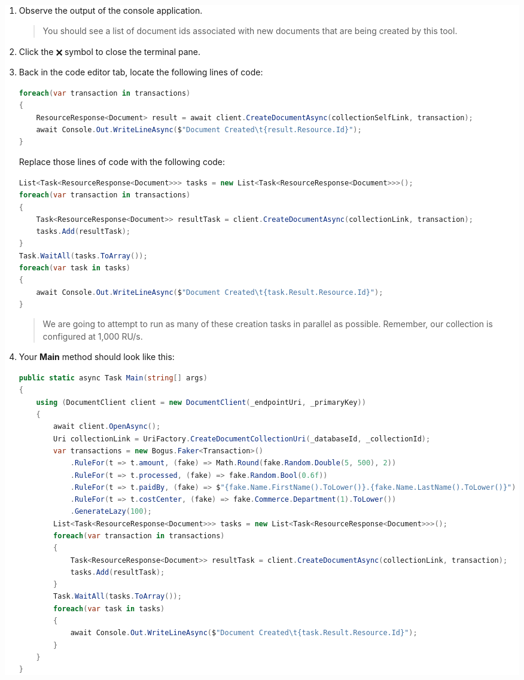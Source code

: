 1. Observe the output of the console application.

    > You should see a list of document ids associated with new documents that are being created by this tool.

1. Click the **🗙** symbol to close the terminal pane.

1. Back in the code editor tab, locate the following lines of code:

    ```csharp
    foreach(var transaction in transactions)
    {
        ResourceResponse<Document> result = await client.CreateDocumentAsync(collectionSelfLink, transaction);
        await Console.Out.WriteLineAsync($"Document Created\t{result.Resource.Id}");
    } 
    ```

    Replace those lines of code with the following code:

    ```csharp
    List<Task<ResourceResponse<Document>>> tasks = new List<Task<ResourceResponse<Document>>>();
    foreach(var transaction in transactions)
    {
        Task<ResourceResponse<Document>> resultTask = client.CreateDocumentAsync(collectionLink, transaction);
        tasks.Add(resultTask);
    }    
    Task.WaitAll(tasks.ToArray());
    foreach(var task in tasks)
    {
        await Console.Out.WriteLineAsync($"Document Created\t{task.Result.Resource.Id}");
    }  
    ```

    > We are going to attempt to run as many of these creation tasks in parallel as possible. Remember, our collection is configured at 1,000 RU/s.

1. Your **Main** method should look like this:

    ```csharp
    public static async Task Main(string[] args)
    {    
        using (DocumentClient client = new DocumentClient(_endpointUri, _primaryKey))
        {
            await client.OpenAsync();
            Uri collectionLink = UriFactory.CreateDocumentCollectionUri(_databaseId, _collectionId);
            var transactions = new Bogus.Faker<Transaction>()
                .RuleFor(t => t.amount, (fake) => Math.Round(fake.Random.Double(5, 500), 2))
                .RuleFor(t => t.processed, (fake) => fake.Random.Bool(0.6f))
                .RuleFor(t => t.paidBy, (fake) => $"{fake.Name.FirstName().ToLower()}.{fake.Name.LastName().ToLower()}")
                .RuleFor(t => t.costCenter, (fake) => fake.Commerce.Department(1).ToLower())
                .GenerateLazy(100);
            List<Task<ResourceResponse<Document>>> tasks = new List<Task<ResourceResponse<Document>>>();
            foreach(var transaction in transactions)
            {
                Task<ResourceResponse<Document>> resultTask = client.CreateDocumentAsync(collectionLink, transaction);
                tasks.Add(resultTask);
            }    
            Task.WaitAll(tasks.ToArray());
            foreach(var task in tasks)
            {
                await Console.Out.WriteLineAsync($"Document Created\t{task.Result.Resource.Id}");
            } 
        }  
    }